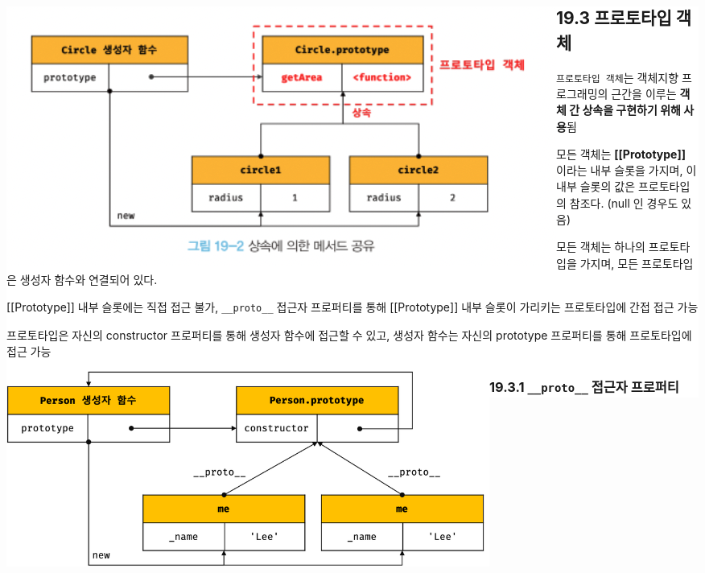 <img src="19.2.png" align="left"/>



## 19.3 프로토타입 객체

`프로토타입 객체`는 객체지향 프로그래밍의 근간을 이루는 **객체 간 상속을 구현하기 위해 사용**됨

모든 객체는 **[[Prototype]]** 이라는 내부 슬롯을 가지며, 이 내부 슬롯의 값은 프로토타입의 참조다. (null 인 경우도 있음)

모든 객체는 하나의 프로토타입을 가지며, 모든 프로토타입은 생성자 함수와 연결되어 있다.

[[Prototype]] 내부 슬롯에는 직접 접근 불가, `__proto__` 접근자 프로퍼티를 통해 [[Prototype]] 내부 슬롯이 가리키는 프로토타입에 간접 접근 가능

프로토타입은 자신의 constructor 프로퍼티를 통해 생성자 함수에 접근할 수 있고, 생성자 함수는 자신의 prototype 프로퍼티를 통해 프로토타입에 접근 가능

<img src="19.3.png" align="left" width="600px"/>



### 19.3.1 `__proto__` 접근자 프로퍼티
